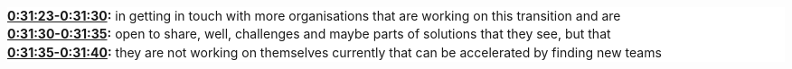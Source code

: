**[0:31:23-0:31:30](https://investinginregenerativeagriculture.com/bart-van-der-zande#t=0:31:23):**  in getting in touch with more organisations that are working on this transition and are  
**[0:31:30-0:31:35](https://investinginregenerativeagriculture.com/bart-van-der-zande#t=0:31:30):**  open to share, well, challenges and maybe parts of solutions that they see, but that  
**[0:31:35-0:31:40](https://investinginregenerativeagriculture.com/bart-van-der-zande#t=0:31:35):**  they are not working on themselves currently that can be accelerated by finding new teams  
